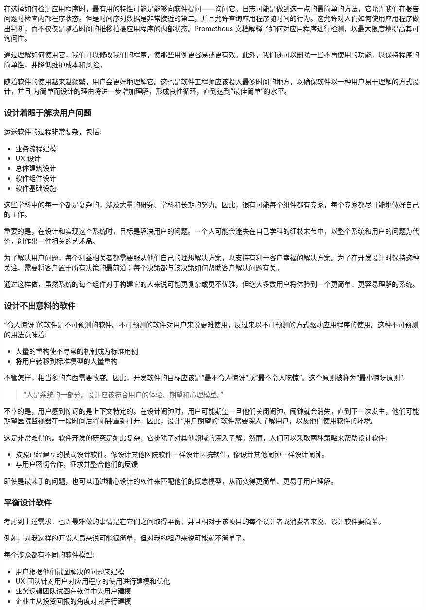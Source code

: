 在选择如何检测应用程序时，最有用的特性可能是能够向软件提问——询问它。日志可能是做到这一点的最简单的方法，它允许我们在报告问题时检查内部程序状态。但是时间序列数据是非常接近的第二，并且允许查询应用程序随时间的行为。这允许对人们如何使用应用程序做出判断，而不仅仅是随着时间的推移拍摄应用程序的内部状态。Prometheus 文档解释了如何对应用程序进行检测，以最大限度地提高其可询问性。

通过理解如何使用它，我们可以修改我们的程序，使那些用例更容易或更有效。此外，我们还可以删除一些不再使用的功能，以保持程序的简单性，并降低维护成本和风险。

随着软件的使用越来越频繁，用户会更好地理解它。这也是软件工程师应该投入最多时间的地方，以确保软件以一种用户易于理解的方式设计，并且
为简单而设计的理由将进一步增加理解，形成良性循环，直到达到“最佳简单”的水平。

### [](#design-with-a-focus-on-solving-the-users-problem)设计着眼于解决用户问题

运送软件的过程非常复杂，包括:

*   业务流程建模
*   UX 设计
*   总体建筑设计
*   软件组件设计
*   软件基础设施

这些学科中的每一个都是复杂的，涉及大量的研究、学科和长期的努力。因此，很有可能每个组件都有专家，每个专家都尽可能地做好自己的工作。

重要的是，在设计和实现这个系统时，目标是解决用户的问题。一个人可能会迷失在自己学科的细枝末节中，以整个系统和用户的问题为代价，创作出一件相关的艺术品。

为了解决用户问题，每个利益相关者都需要服从他们自己的理想解决方案，以支持有利于客户幸福的解决方案。为了在开发设计时保持这种关注，需要将客户置于所有决策的最前沿；每个决策都与该决策如何帮助客户解决问题有关。

通过这样做，虽然系统的每个组件对于构建它的人来说可能更复杂或更不优雅，但绝大多数用户将体验到一个更简单、更容易理解的系统。

### [](#designing-unsurprising-software)设计不出意料的软件

“令人惊讶”的软件是不可预测的软件。不可预测的软件对用户来说更难使用，反过来以不可预测的方式驱动应用程序的使用。这种不可预测的用法意味着:

*   大量的重构使不寻常的机制成为标准用例
*   将用户转移到标准模型的大量重构

不管怎样，相当多的东西需要改变。因此，开发软件的目标应该是“最不令人惊讶”或“最不令人吃惊”。这个原则被称为“最小惊讶原则”:

> “人是系统的一部分。设计应该符合用户的体验、期望和心理模型。”

不幸的是，用户感到惊讶的是上下文特定的。在设计闹钟时，用户可能期望一旦他们关闭闹钟，闹钟就会消失，直到下一次发生，他们可能期望医院监视器在一段时间后将闹钟重新打开。因此，设计“用户期望的”软件需要深入了解用户，以及他们使用软件的环境。

这是非常难得的。软件开发的研究是如此复杂，它排除了对其他领域的深入了解。然而，人们可以采取两种策略来帮助设计软件:

*   按照已经建立的模式设计软件。像设计其他医院软件一样设计医院软件，像设计其他闹钟一样设计闹钟。
*   与用户密切合作，征求并整合他们的反馈

即使是最棘手的问题，也可以通过精心设计的软件来匹配他们的概念模型，从而变得更简单、更易于用户理解。

### [](#designing-software-on-balance)平衡设计软件

考虑到上述需求，也许最难做的事情是在它们之间取得平衡，并且相对于该项目的每个设计者或消费者来说，设计软件要简单。

例如，对我这样的开发人员来说可能很简单，但对我的祖母来说可能就不简单了。

每个涉众都有不同的软件模型:

*   用户根据他们试图解决的问题来建模
*   UX 团队针对用户对应用程序的使用进行建模和优化
*   业务逻辑团队试图在软件中为用户建模
*   企业主从投资回报的角度对其进行建模
